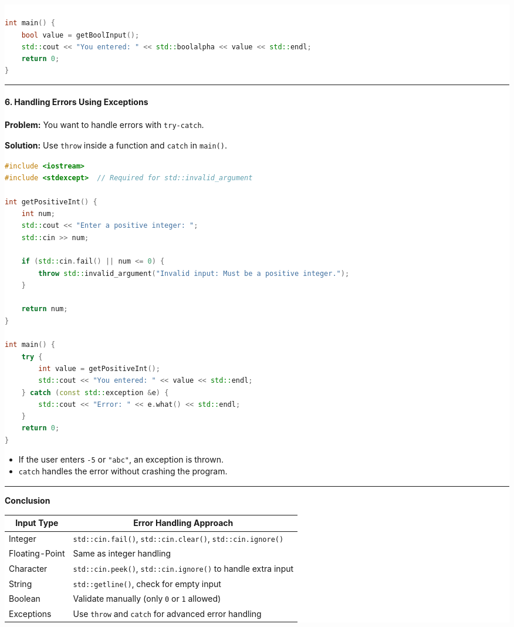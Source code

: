 ```cpp

int main() {
    bool value = getBoolInput();
    std::cout << "You entered: " << std::boolalpha << value << std::endl;
    return 0;
}
```

---

#### **6. Handling Errors Using Exceptions**

**Problem:** You want to handle errors with `try-catch`.

**Solution:** Use `throw` inside a function and `catch` in `main()`.

```cpp
#include <iostream>
#include <stdexcept>  // Required for std::invalid_argument

int getPositiveInt() {
    int num;
    std::cout << "Enter a positive integer: ";
    std::cin >> num;

    if (std::cin.fail() || num <= 0) {
        throw std::invalid_argument("Invalid input: Must be a positive integer.");
    }

    return num;
}

int main() {
    try {
        int value = getPositiveInt();
        std::cout << "You entered: " << value << std::endl;
    } catch (const std::exception &e) {
        std::cout << "Error: " << e.what() << std::endl;
    }
    return 0;
}
```

- If the user enters `-5` or `"abc"`, an exception is thrown.
- `catch` handles the error without crashing the program.

---

**Conclusion**

| Input Type     | Error Handling Approach                                      |
| -------------- | ------------------------------------------------------------ |
| Integer        | `std::cin.fail()`, `std::cin.clear()`, `std::cin.ignore()`   |
| Floating-Point | Same as integer handling                                     |
| Character      | `std::cin.peek()`, `std::cin.ignore()` to handle extra input |
| String         | `std::getline()`, check for empty input                      |
| Boolean        | Validate manually (only `0` or `1` allowed)                  |
| Exceptions     | Use `throw` and `catch` for advanced error handling          |
